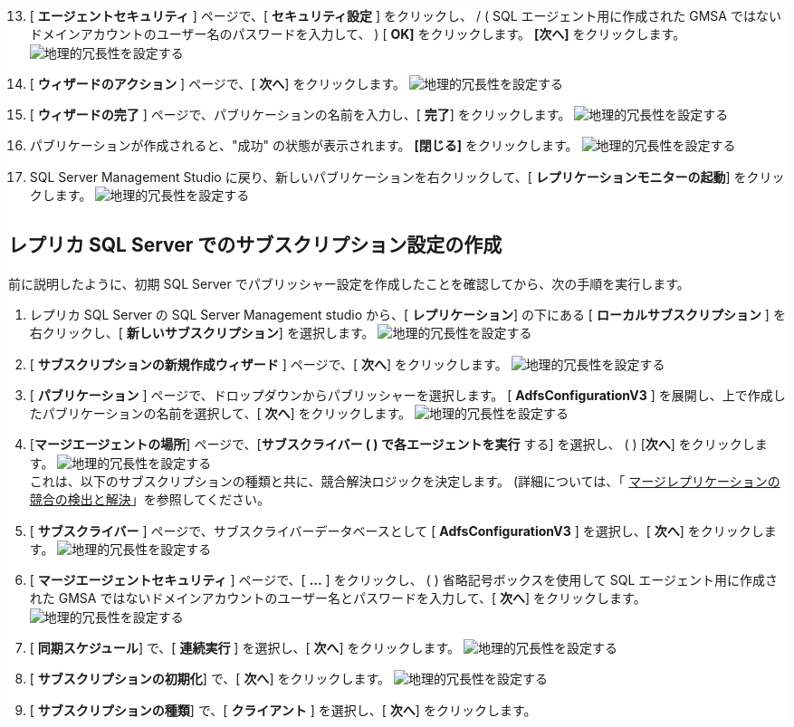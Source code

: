 13. [ **エージェントセキュリティ** ] ページで、[ **セキュリティ設定** ] をクリックし、 \/ \( SQL エージェント用に作成された GMSA ではないドメインアカウントのユーザー名のパスワードを入力して、 \) [ **OK]** をクリックします。  **[次へ]** をクリックします。
    ![地理的冗長性を設定する](media/Set-up-Geographic-Redundancy-with-SQL-Server-Replication/sql19.png) </br>

14. [ **ウィザードのアクション** ] ページで、[ **次へ**] をクリックします。
    ![地理的冗長性を設定する](media/Set-up-Geographic-Redundancy-with-SQL-Server-Replication/sql20.png) </br>

15. [ **ウィザードの完了** ] ページで、パブリケーションの名前を入力し、[ **完了**] をクリックします。
    ![地理的冗長性を設定する](media/Set-up-Geographic-Redundancy-with-SQL-Server-Replication/sql21.png) </br>

16. パブリケーションが作成されると、"成功" の状態が表示されます。  **[閉じる]** をクリックします。
    ![地理的冗長性を設定する](media/Set-up-Geographic-Redundancy-with-SQL-Server-Replication/sql22.png) </br>

17. SQL Server Management Studio に戻り、新しいパブリケーションを右クリックして、[ **レプリケーションモニターの起動**] をクリックします。
    ![地理的冗長性を設定する](media/Set-up-Geographic-Redundancy-with-SQL-Server-Replication/sql23.png) </br>

## <a name="create-subscription-settings-on-the-replica-sql-server"></a>レプリカ SQL Server でのサブスクリプション設定の作成
前に説明したように、初期 SQL Server でパブリッシャー設定を作成したことを確認してから、次の手順を実行します。

1. レプリカ SQL Server の SQL Server Management studio から、[ **レプリケーション**] の下にある [ **ローカルサブスクリプション** ] を右クリックし、[ **新しいサブスクリプション**] を選択します。 ![地理的冗長性を設定する](media/Set-up-Geographic-Redundancy-with-SQL-Server-Replication/sql24.png) </br>

2. [ **サブスクリプションの新規作成ウィザード** ] ページで、[ **次へ**] をクリックします。
   ![地理的冗長性を設定する](media/Set-up-Geographic-Redundancy-with-SQL-Server-Replication/sql25.png) </br>

3. [ **パブリケーション** ] ページで、ドロップダウンからパブリッシャーを選択します。  [ **AdfsConfigurationV3** ] を展開し、上で作成したパブリケーションの名前を選択して、[ **次へ**] をクリックします。
   ![地理的冗長性を設定する](media/Set-up-Geographic-Redundancy-with-SQL-Server-Replication/sql26.png) </br>

4. [**マージエージェントの場所**] ページで、[**サブスクライバー \( \) で各エージェントを実行** する] を選択し、 \( \) [**次へ**] をクリックします。
   ![地理的冗長性を設定する](media/Set-up-Geographic-Redundancy-with-SQL-Server-Replication/sql27.png) </br> これは、以下のサブスクリプションの種類と共に、競合解決ロジックを決定します。 \(詳細については、「 [マージレプリケーションの競合の検出と解決](/sql/relational-databases/replication/merge/advanced-merge-replication-conflict-detection-and-resolution)」を参照してください。 </br>

5. [ **サブスクライバー** ] ページで、サブスクライバーデータベースとして [ **AdfsConfigurationV3** ] を選択し、[ **次へ**] をクリックします。
   ![地理的冗長性を設定する](media/Set-up-Geographic-Redundancy-with-SQL-Server-Replication/sql28.png) </br>

6. [ **マージエージェントセキュリティ** ] ページで、[ **...** ] をクリックし、 \( \) 省略記号ボックスを使用して SQL エージェント用に作成された GMSA ではないドメインアカウントのユーザー名とパスワードを入力して、[ **次へ**] をクリックします。
   ![地理的冗長性を設定する](media/Set-up-Geographic-Redundancy-with-SQL-Server-Replication/sql30.png) </br>

7. [ **同期スケジュール**] で、[ **連続実行** ] を選択し、[ **次へ**] をクリックします。
   ![地理的冗長性を設定する](media/Set-up-Geographic-Redundancy-with-SQL-Server-Replication/sql31.png) </br>

8. [ **サブスクリプションの初期化**] で、[ **次へ**] をクリックします。
   ![地理的冗長性を設定する](media/Set-up-Geographic-Redundancy-with-SQL-Server-Replication/sql32.png) </br>

9. [ **サブスクリプションの種類**] で、[ **クライアント** ] を選択し、[ **次へ**] をクリックします。
